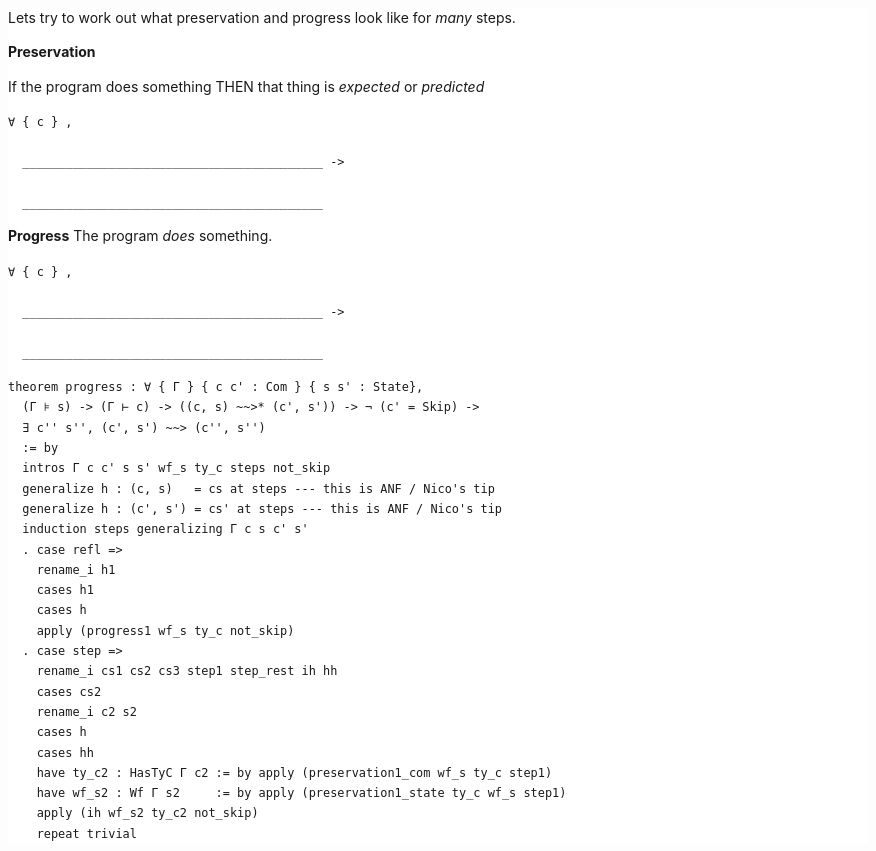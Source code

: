 
Lets try to work out what preservation and progress look like for *many* steps.

**Preservation**

If the program does something THEN that thing is *expected* or *predicted*

```
∀ { c } ,

  __________________________________________ ->

  __________________________________________
```


**Progress** The program *does* something.

```
∀ { c } ,

  __________________________________________ ->

  __________________________________________
```


```lean
theorem progress : ∀ { Γ } { c c' : Com } { s s' : State},
  (Γ ⊧ s) -> (Γ ⊢ c) -> ((c, s) ~~>* (c', s')) -> ¬ (c' = Skip) ->
  ∃ c'' s'', (c', s') ~~> (c'', s'')
  := by
  intros Γ c c' s s' wf_s ty_c steps not_skip
  generalize h : (c, s)   = cs at steps --- this is ANF / Nico's tip
  generalize h : (c', s') = cs' at steps --- this is ANF / Nico's tip
  induction steps generalizing Γ c s c' s'
  . case refl =>
    rename_i h1
    cases h1
    cases h
    apply (progress1 wf_s ty_c not_skip)
  . case step =>
    rename_i cs1 cs2 cs3 step1 step_rest ih hh
    cases cs2
    rename_i c2 s2
    cases h
    cases hh
    have ty_c2 : HasTyC Γ c2 := by apply (preservation1_com wf_s ty_c step1)
    have wf_s2 : Wf Γ s2     := by apply (preservation1_state ty_c wf_s step1)
    apply (ih wf_s2 ty_c2 not_skip)
    repeat trivial
```


